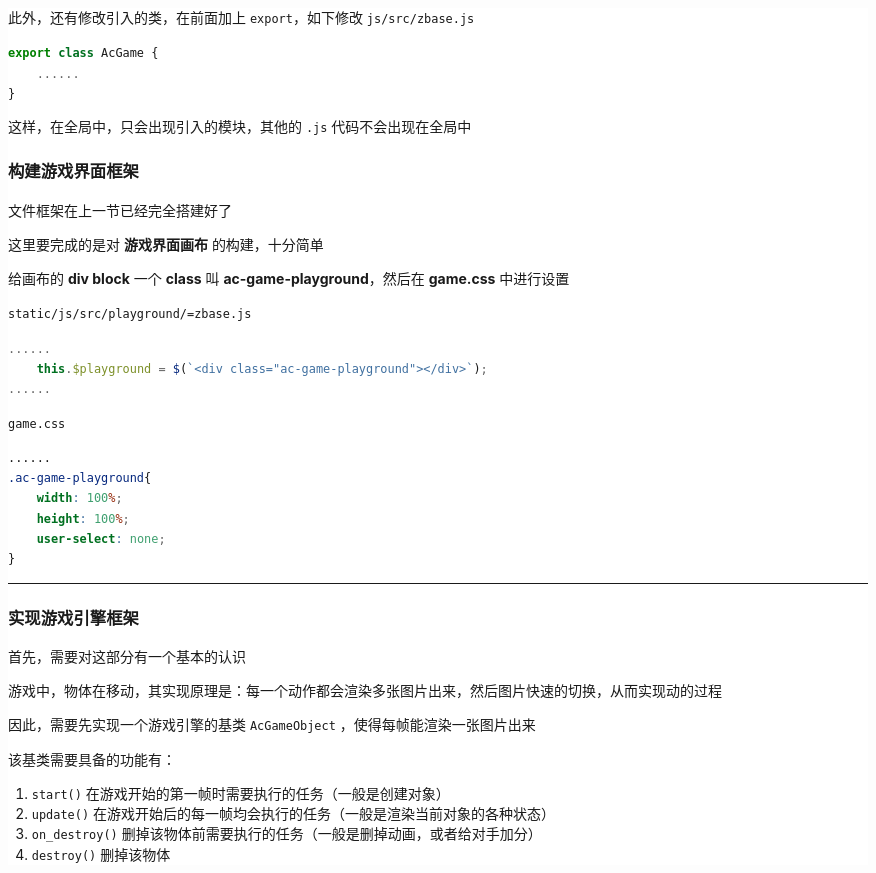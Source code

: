 

此外，还有修改引入的类，在前面加上 `export`，如下修改 `js/src/zbase.js`

```javascript
export class AcGame {
    ......
}
```



这样，在全局中，只会出现引入的模块，其他的 `.js` 代码不会出现在全局中



### 构建游戏界面框架

文件框架在上一节已经完全搭建好了

这里要完成的是对 **游戏界面画布** 的构建，十分简单

给画布的 **div block** 一个 **class** 叫 **ac-game-playground**，然后在 **game.css** 中进行设置



`static/js/src/playground/=zbase.js`

```javascript
......
    this.$playground = $(`<div class="ac-game-playground"></div>`);
......
```



`game.css`

```css
......
.ac-game-playground{
    width: 100%;
    height: 100%;
    user-select: none;
}
```

---

### 实现游戏引擎框架

首先，需要对这部分有一个基本的认识

游戏中，物体在移动，其实现原理是：每一个动作都会渲染多张图片出来，然后图片快速的切换，从而实现动的过程

因此，需要先实现一个游戏引擎的基类 `AcGameObject` ，使得每帧能渲染一张图片出来

该基类需要具备的功能有：

1. `start()` 在游戏开始的第一帧时需要执行的任务（一般是创建对象）
2. `update()` 在游戏开始后的每一帧均会执行的任务（一般是渲染当前对象的各种状态）
3. `on_destroy()` 删掉该物体前需要执行的任务（一般是删掉动画，或者给对手加分）
4. `destroy()` 删掉该物体
